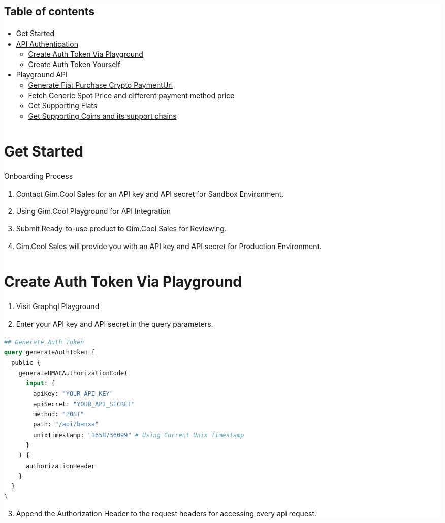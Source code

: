 <a name="table-of-contents"></a>

## Table of contents

- [Get Started](#get-started)
- [API Authentication](#api-authentication)
  - [Create Auth Token Via Playground](#create-auth-token-via-playground)
  - [Create Auth Token Yourself](#create-auth-token-yourself)
- [Playground API](#playground-api)
  - [Generate Fiat Purchase Crypto PaymentUrl](#generate-fiat-purchase-crypto-paymentUrl)
  - [Fetch Generic Spot Price and different payment method price](#fetch-generic-spot-price-and-different-payment-method-price)
  - [Get Supporting Fiats](#get-spupporting-fiats)
  - [Get Supporting Coins and its support chains](#get-supporting-coins-and-its-support-chains)

# Get Started

Onboarding Process

1. Contact Gim.Cool Sales for an API key and API secret for Sandbox Environment.

2. Using Gim.Cool Playground for API Integration

3. Submit Ready-to-use product to Gim.Cool Sales for Reviewing.

4. Gim.Cool Sales will provide you with an API key and API secret for Production Environment.

# Create Auth Token Via Playground

1. Visit [Graphql Playground](https://www.gimcool.io/api/banxa)

2. Enter your API key and API secret in the query parameters.

```graphql
## Generate Auth Token
query generateAuthToken {
  public {
    generateHMACAuthorizationCode(
      input: {
        apiKey: "YOUR_API_KEY"
        apiSecret: "YOUR_API_SECRET"
        method: "POST"
        path: "/api/banxa"
        unixTimestamp: "1658736099" # Using Current Unix Timestamp
      }
    ) {
      authorizationHeader
    }
  }
}
```

3. Append the Authorization Header to the request headers for accessing every api request.
